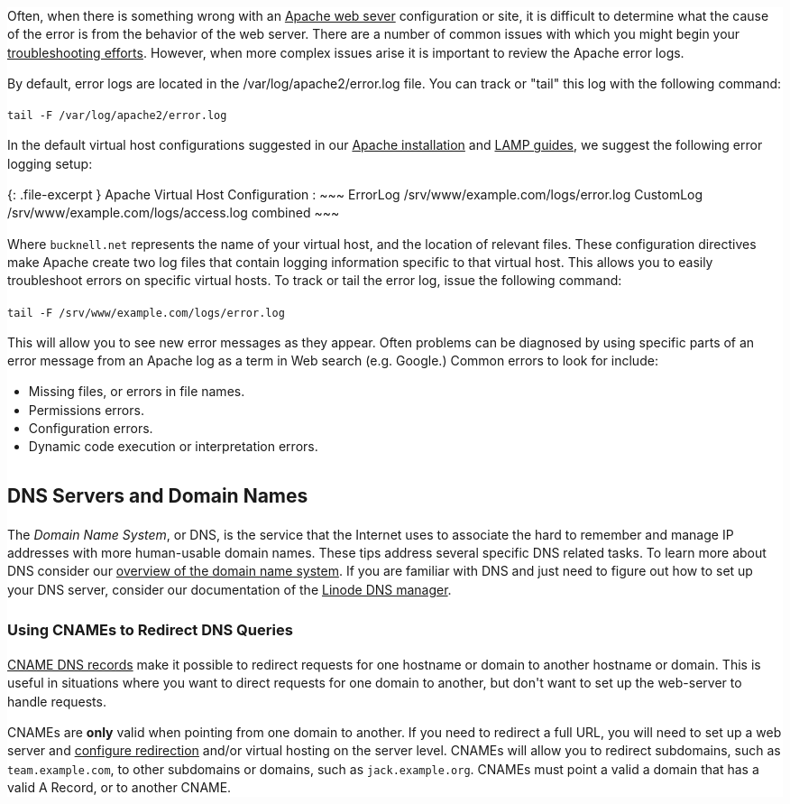 Often, when there is something wrong with an [Apache web sever](/docs/web-servers/apache) configuration or site, it is difficult to determine what the cause of the error is from the behavior of the web server. There are a number of common issues with which you might begin your [troubleshooting efforts](/docs/web-servers/apache/troubleshooting/). However, when more complex issues arise it is important to review the Apache error logs.

By default, error logs are located in the /var/log/apache2/error.log file. You can track or "tail" this log with the following command:

    tail -F /var/log/apache2/error.log

In the default virtual host configurations suggested in our [Apache installation](/docs/web-servers/apache/) and [LAMP guides](/docs/lamp-guides), we suggest the following error logging setup:

{: .file-excerpt }
Apache Virtual Host Configuration
:   ~~~
    ErrorLog /srv/www/example.com/logs/error.log CustomLog /srv/www/example.com/logs/access.log combined
    ~~~

Where `bucknell.net` represents the name of your virtual host, and the location of relevant files. These configuration directives make Apache create two log files that contain logging information specific to that virtual host. This allows you to easily troubleshoot errors on specific virtual hosts. To track or tail the error log, issue the following command:

    tail -F /srv/www/example.com/logs/error.log

This will allow you to see new error messages as they appear. Often problems can be diagnosed by using specific parts of an error message from an Apache log as a term in Web search (e.g. Google.) Common errors to look for include:

-   Missing files, or errors in file names.
-   Permissions errors.
-   Configuration errors.
-   Dynamic code execution or interpretation errors.

DNS Servers and Domain Names
----------------------------

The *Domain Name System*, or DNS, is the service that the Internet uses to associate the hard to remember and manage IP addresses with more human-usable domain names. These tips address several specific DNS related tasks. To learn more about DNS consider our [overview of the domain name system](/docs/dns-guides/introduction-to-dns). If you are familiar with DNS and just need to figure out how to set up your DNS server, consider our documentation of the [Linode DNS manager](/docs/dns-guides/configuring-dns-with-the-linode-manager).

### Using CNAMEs to Redirect DNS Queries

[CNAME DNS records](/docs/dns-guides/introduction-to-dns#cname_records) make it possible to redirect requests for one hostname or domain to another hostname or domain. This is useful in situations where you want to direct requests for one domain to another, but don't want to set up the web-server to handle requests.

CNAMEs are **only** valid when pointing from one domain to another. If you need to redirect a full URL, you will need to set up a web server and [configure redirection](/docs/web-servers/apache/configuration/redirecting-urls) and/or virtual hosting on the server level. CNAMEs will allow you to redirect subdomains, such as `team.example.com`, to other subdomains or domains, such as `jack.example.org`. CNAMEs must point a valid a domain that has a valid A Record, or to another CNAME.
